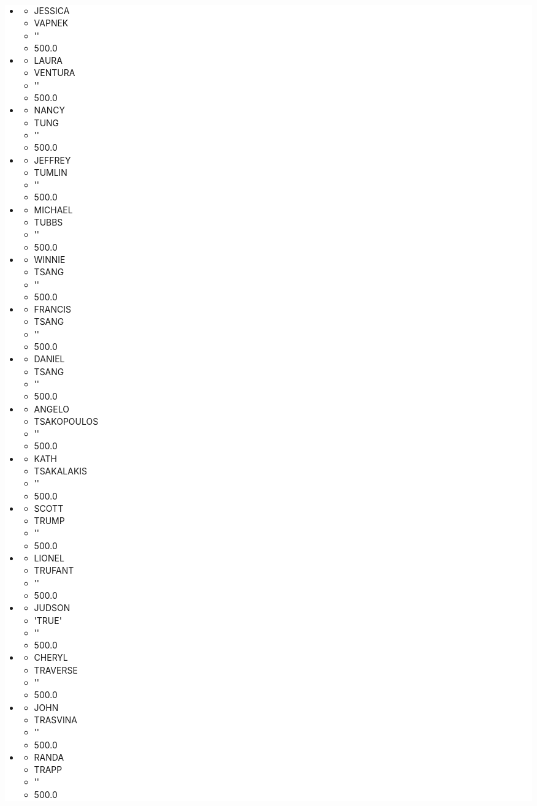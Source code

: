 - - JESSICA
  - VAPNEK
  - ''
  - 500.0
- - LAURA
  - VENTURA
  - ''
  - 500.0
- - NANCY
  - TUNG
  - ''
  - 500.0
- - JEFFREY
  - TUMLIN
  - ''
  - 500.0
- - MICHAEL
  - TUBBS
  - ''
  - 500.0
- - WINNIE
  - TSANG
  - ''
  - 500.0
- - FRANCIS
  - TSANG
  - ''
  - 500.0
- - DANIEL
  - TSANG
  - ''
  - 500.0
- - ANGELO
  - TSAKOPOULOS
  - ''
  - 500.0
- - KATH
  - TSAKALAKIS
  - ''
  - 500.0
- - SCOTT
  - TRUMP
  - ''
  - 500.0
- - LIONEL
  - TRUFANT
  - ''
  - 500.0
- - JUDSON
  - 'TRUE'
  - ''
  - 500.0
- - CHERYL
  - TRAVERSE
  - ''
  - 500.0
- - JOHN
  - TRASVINA
  - ''
  - 500.0
- - RANDA
  - TRAPP
  - ''
  - 500.0